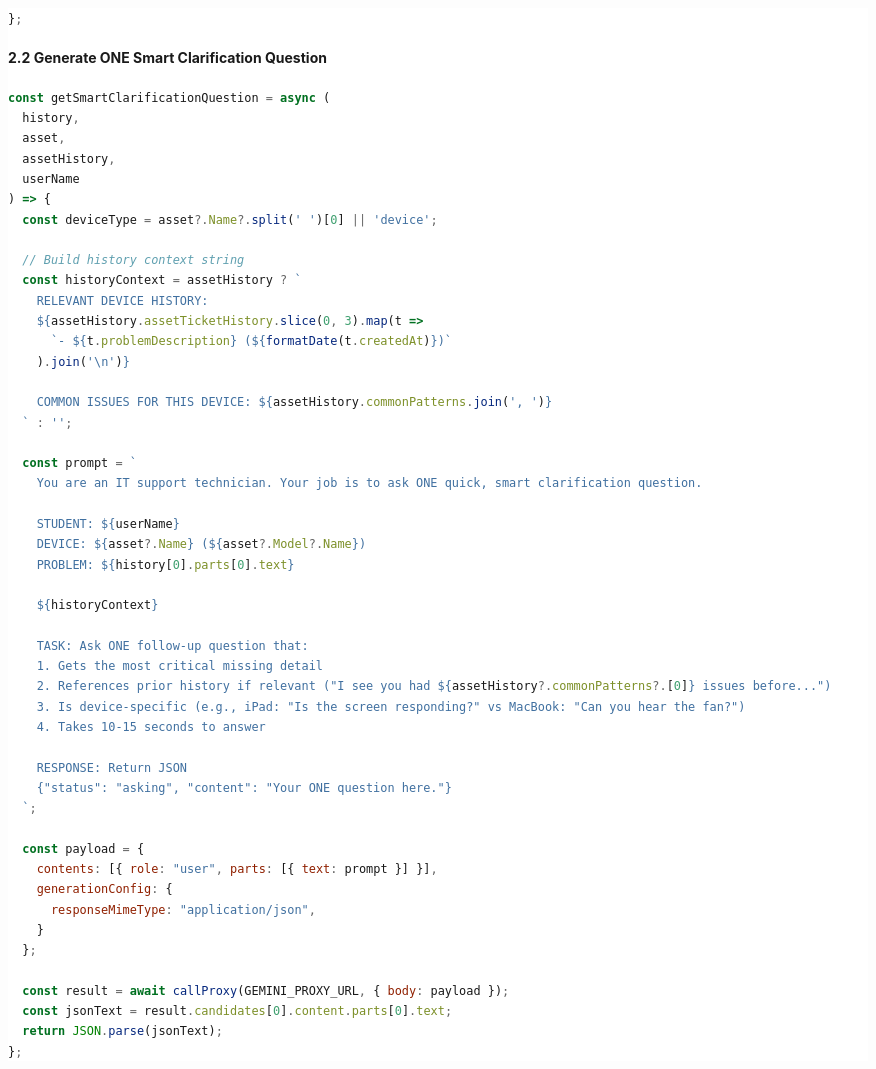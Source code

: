 ```javascript
};
```

#### 2.2 Generate ONE Smart Clarification Question

```javascript
const getSmartClarificationQuestion = async (
  history,
  asset,
  assetHistory,
  userName
) => {
  const deviceType = asset?.Name?.split(' ')[0] || 'device';
  
  // Build history context string
  const historyContext = assetHistory ? `
    RELEVANT DEVICE HISTORY:
    ${assetHistory.assetTicketHistory.slice(0, 3).map(t => 
      `- ${t.problemDescription} (${formatDate(t.createdAt)})`
    ).join('\n')}
    
    COMMON ISSUES FOR THIS DEVICE: ${assetHistory.commonPatterns.join(', ')}
  ` : '';
  
  const prompt = `
    You are an IT support technician. Your job is to ask ONE quick, smart clarification question.
    
    STUDENT: ${userName}
    DEVICE: ${asset?.Name} (${asset?.Model?.Name})
    PROBLEM: ${history[0].parts[0].text}
    
    ${historyContext}
    
    TASK: Ask ONE follow-up question that:
    1. Gets the most critical missing detail
    2. References prior history if relevant ("I see you had ${assetHistory?.commonPatterns?.[0]} issues before...")
    3. Is device-specific (e.g., iPad: "Is the screen responding?" vs MacBook: "Can you hear the fan?")
    4. Takes 10-15 seconds to answer
    
    RESPONSE: Return JSON
    {"status": "asking", "content": "Your ONE question here."}
  `;
  
  const payload = {
    contents: [{ role: "user", parts: [{ text: prompt }] }],
    generationConfig: {
      responseMimeType: "application/json",
    }
  };
  
  const result = await callProxy(GEMINI_PROXY_URL, { body: payload });
  const jsonText = result.candidates[0].content.parts[0].text;
  return JSON.parse(jsonText);
};
```
